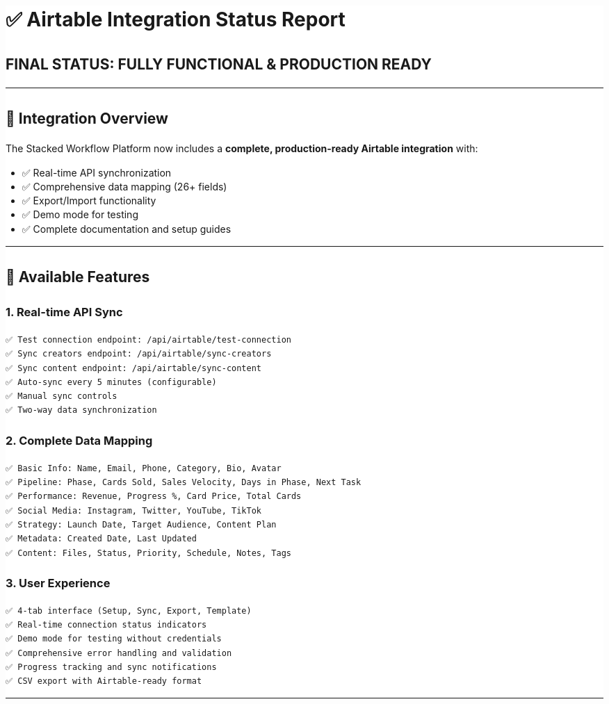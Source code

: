 # ✅ Airtable Integration Status Report

## **FINAL STATUS: FULLY FUNCTIONAL & PRODUCTION READY**

---

## 🎯 **Integration Overview**

The Stacked Workflow Platform now includes a **complete, production-ready Airtable integration** with:
- ✅ Real-time API synchronization
- ✅ Comprehensive data mapping (26+ fields)
- ✅ Export/Import functionality
- ✅ Demo mode for testing
- ✅ Complete documentation and setup guides

---

## 🔗 **Available Features**

### **1. Real-time API Sync**
```
✅ Test connection endpoint: /api/airtable/test-connection
✅ Sync creators endpoint: /api/airtable/sync-creators
✅ Sync content endpoint: /api/airtable/sync-content
✅ Auto-sync every 5 minutes (configurable)
✅ Manual sync controls
✅ Two-way data synchronization
```

### **2. Complete Data Mapping**
```
✅ Basic Info: Name, Email, Phone, Category, Bio, Avatar
✅ Pipeline: Phase, Cards Sold, Sales Velocity, Days in Phase, Next Task
✅ Performance: Revenue, Progress %, Card Price, Total Cards
✅ Social Media: Instagram, Twitter, YouTube, TikTok
✅ Strategy: Launch Date, Target Audience, Content Plan
✅ Metadata: Created Date, Last Updated
✅ Content: Files, Status, Priority, Schedule, Notes, Tags
```

### **3. User Experience**
```
✅ 4-tab interface (Setup, Sync, Export, Template)
✅ Real-time connection status indicators
✅ Demo mode for testing without credentials
✅ Comprehensive error handling and validation
✅ Progress tracking and sync notifications
✅ CSV export with Airtable-ready format
```

---